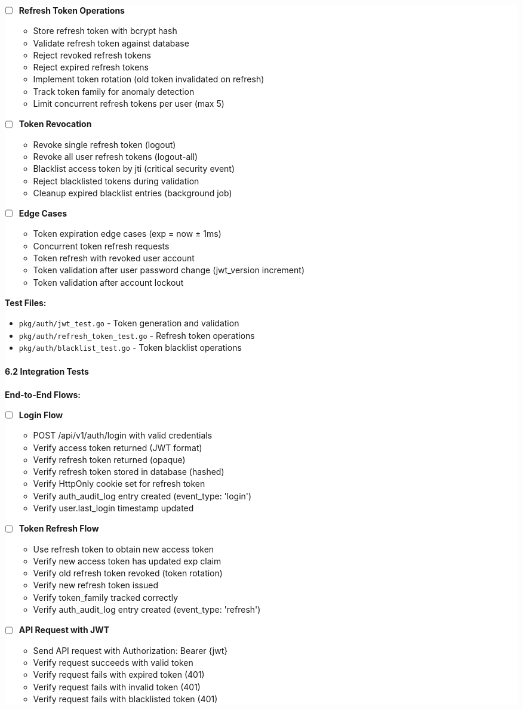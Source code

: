 - [ ] **Refresh Token Operations**
  - Store refresh token with bcrypt hash
  - Validate refresh token against database
  - Reject revoked refresh tokens
  - Reject expired refresh tokens
  - Implement token rotation (old token invalidated on refresh)
  - Track token family for anomaly detection
  - Limit concurrent refresh tokens per user (max 5)

- [ ] **Token Revocation**
  - Revoke single refresh token (logout)
  - Revoke all user refresh tokens (logout-all)
  - Blacklist access token by jti (critical security event)
  - Reject blacklisted tokens during validation
  - Cleanup expired blacklist entries (background job)

- [ ] **Edge Cases**
  - Token expiration edge cases (exp = now ± 1ms)
  - Concurrent token refresh requests
  - Token refresh with revoked user account
  - Token validation after user password change (jwt_version increment)
  - Token validation after account lockout

**Test Files:**
- `pkg/auth/jwt_test.go` - Token generation and validation
- `pkg/auth/refresh_token_test.go` - Refresh token operations
- `pkg/auth/blacklist_test.go` - Token blacklist operations

#### 6.2 Integration Tests

**End-to-End Flows:**

- [ ] **Login Flow**
  - POST /api/v1/auth/login with valid credentials
  - Verify access token returned (JWT format)
  - Verify refresh token returned (opaque)
  - Verify refresh token stored in database (hashed)
  - Verify HttpOnly cookie set for refresh token
  - Verify auth_audit_log entry created (event_type: 'login')
  - Verify user.last_login timestamp updated

- [ ] **Token Refresh Flow**
  - Use refresh token to obtain new access token
  - Verify new access token has updated exp claim
  - Verify old refresh token revoked (token rotation)
  - Verify new refresh token issued
  - Verify token_family tracked correctly
  - Verify auth_audit_log entry created (event_type: 'refresh')

- [ ] **API Request with JWT**
  - Send API request with Authorization: Bearer {jwt}
  - Verify request succeeds with valid token
  - Verify request fails with expired token (401)
  - Verify request fails with invalid token (401)
  - Verify request fails with blacklisted token (401)
